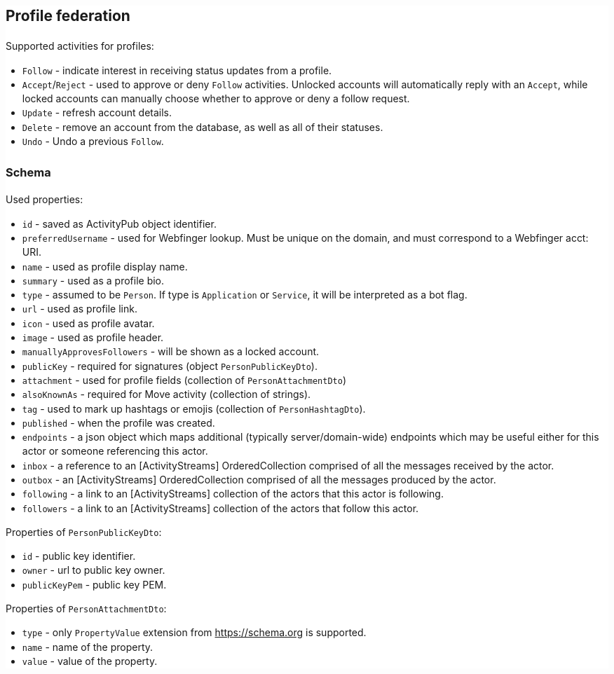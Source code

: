 ## Profile federation

Supported activities for profiles:

- `Follow` - indicate interest in receiving status updates from a profile.
- `Accept`/`Reject` - used to approve or deny `Follow` activities. Unlocked accounts will automatically reply with an `Accept`, while locked accounts can manually choose whether to approve or deny a follow request.
- `Update` - refresh account details.
- `Delete` - remove an account from the database, as well as all of their statuses.
- `Undo` - Undo a previous `Follow`.

### Schema

Used properties:
- `id` - saved as ActivityPub object identifier.
- `preferredUsername` - used for Webfinger lookup. Must be unique on the domain, and must correspond to a Webfinger acct: URI.
- `name` - used as profile display name.
- `summary` - used as a profile bio.
- `type` - assumed to be `Person`. If type is `Application` or `Service`, it will be interpreted as a bot flag.
- `url` - used as profile link.
- `icon` - used as profile avatar.
- `image` - used as profile header.
- `manuallyApprovesFollowers` - will be shown as a locked account.
- `publicKey` - required for signatures (object `PersonPublicKeyDto`).
- `attachment` - used for profile fields (collection of `PersonAttachmentDto`)
- `alsoKnownAs` - required for Move activity (collection of strings).
- `tag` - used to mark up hashtags or emojis (collection of `PersonHashtagDto`).
- `published` - when the profile was created.
- `endpoints` - a json object which maps additional (typically server/domain-wide) endpoints which may be useful either for this actor or someone referencing this actor.
- `inbox` - a reference to an [ActivityStreams] OrderedCollection comprised of all the messages received by the actor.
- `outbox` - an [ActivityStreams] OrderedCollection comprised of all the messages produced by the actor.
- `following` - a link to an [ActivityStreams] collection of the actors that this actor is following.
- `followers` - a link to an [ActivityStreams] collection of the actors that follow this actor.

Properties of `PersonPublicKeyDto`:

- `id` - public key identifier.
- `owner` - url to public key owner.
- `publicKeyPem` - public key PEM.

Properties of `PersonAttachmentDto`:

- `type` - only `PropertyValue` extension from https://schema.org is supported.
- `name` - name of the property.
- `value` - value of the property.
